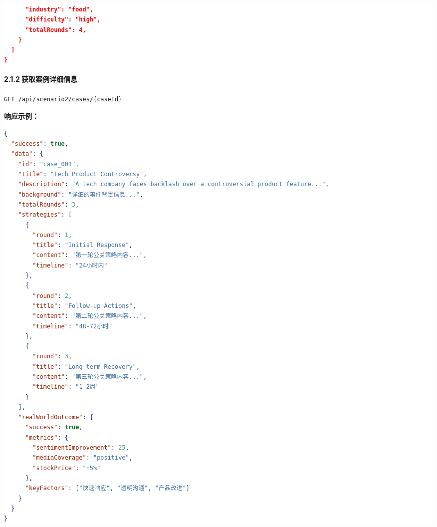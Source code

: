 ```json
      "industry": "food",
      "difficulty": "high",
      "totalRounds": 4,
    }
  ]
}
```

#### 2.1.2 获取案例详细信息
```http
GET /api/scenario2/cases/{caseId}
```

**响应示例：**
```json
{
  "success": true,
  "data": {
    "id": "case_001",
    "title": "Tech Product Controversy",
    "description": "A tech company faces backlash over a controversial product feature...",
    "background": "详细的事件背景信息...",
    "totalRounds": 3,
    "strategies": [
      {
        "round": 1,
        "title": "Initial Response",
        "content": "第一轮公关策略内容...",
        "timeline": "24小时内"
      },
      {
        "round": 2,
        "title": "Follow-up Actions",
        "content": "第二轮公关策略内容...",
        "timeline": "48-72小时"
      },
      {
        "round": 3,
        "title": "Long-term Recovery",
        "content": "第三轮公关策略内容...",
        "timeline": "1-2周"
      }
    ],
    "realWorldOutcome": {
      "success": true,
      "metrics": {
        "sentimentImprovement": 25,
        "mediaCoverage": "positive",
        "stockPrice": "+5%"
      },
      "keyFactors": ["快速响应", "透明沟通", "产品改进"]
    }
  }
}
```
